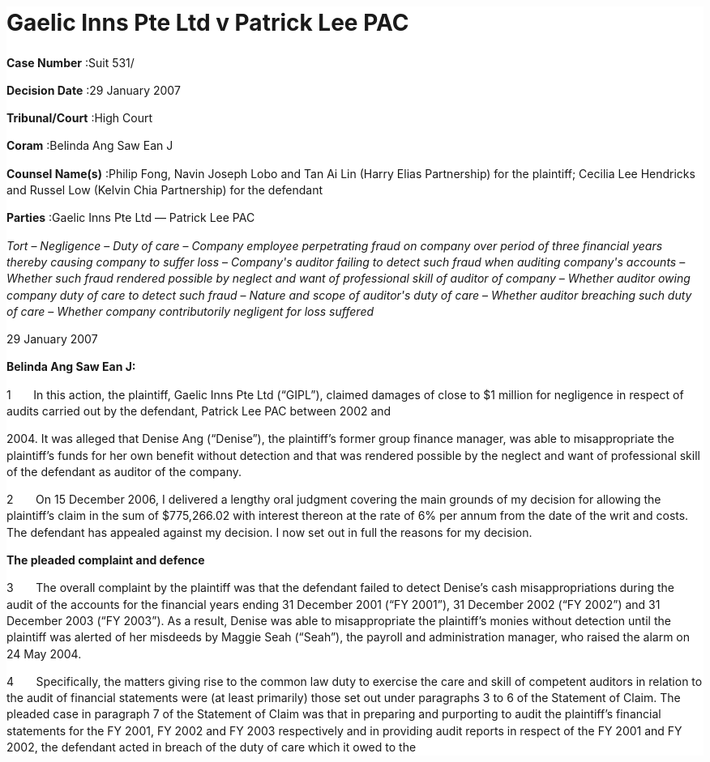 # Gaelic Inns Pte Ltd v Patrick Lee PAC 



**Case Number** :Suit 531/ 

**Decision Date** :29 January 2007 

**Tribunal/Court** :High Court 

**Coram** :Belinda Ang Saw Ean J 

**Counsel Name(s)** :Philip Fong, Navin Joseph Lobo and Tan Ai Lin (Harry Elias Partnership) for the plaintiff; Cecilia Lee Hendricks and Russel Low (Kelvin Chia Partnership) for the defendant 

**Parties** :Gaelic Inns Pte Ltd — Patrick Lee PAC 

_Tort_ – _Negligence_ – _Duty of care_ – _Company employee perpetrating fraud on company over period of three financial years thereby causing company to suffer loss_ – _Company's auditor failing to detect such fraud when auditing company's accounts_ – _Whether such fraud rendered possible by neglect and want of professional skill of auditor of company_ – _Whether auditor owing company duty of care to detect such fraud_ – _Nature and scope of auditor's duty of care_ – _Whether auditor breaching such duty of care_ – _Whether company contributorily negligent for loss suffered_ 

29 January 2007 

**Belinda Ang Saw Ean J:** 

1       In this action, the plaintiff, Gaelic Inns Pte Ltd (“GIPL”), claimed damages of close to $1 million for negligence in respect of audits carried out by the defendant, Patrick Lee PAC between 2002 and 

2004\. It was alleged that Denise Ang (“Denise”), the plaintiff’s former group finance manager, was able to misappropriate the plaintiff’s funds for her own benefit without detection and that was rendered possible by the neglect and want of professional skill of the defendant as auditor of the company. 

2       On 15 December 2006, I delivered a lengthy oral judgment covering the main grounds of my decision for allowing the plaintiff’s claim in the sum of $775,266.02 with interest thereon at the rate of 6% per annum from the date of the writ and costs. The defendant has appealed against my decision. I now set out in full the reasons for my decision. 

**The pleaded complaint and defence** 

3       The overall complaint by the plaintiff was that the defendant failed to detect Denise’s cash misappropriations during the audit of the accounts for the financial years ending 31 December 2001 (“FY 2001”), 31 December 2002 (“FY 2002”) and 31 December 2003 (“FY 2003”). As a result, Denise was able to misappropriate the plaintiff’s monies without detection until the plaintiff was alerted of her misdeeds by Maggie Seah (“Seah”), the payroll and administration manager, who raised the alarm on 24 May 2004. 

4       Specifically, the matters giving rise to the common law duty to exercise the care and skill of competent auditors in relation to the audit of financial statements were (at least primarily) those set out under paragraphs 3 to 6 of the Statement of Claim. The pleaded case in paragraph 7 of the Statement of Claim was that in preparing and purporting to audit the plaintiff’s financial statements for the FY 2001, FY 2002 and FY 2003 respectively and in providing audit reports in respect of the FY 2001 and FY 2002, the defendant acted in breach of the duty of care which it owed to the 
